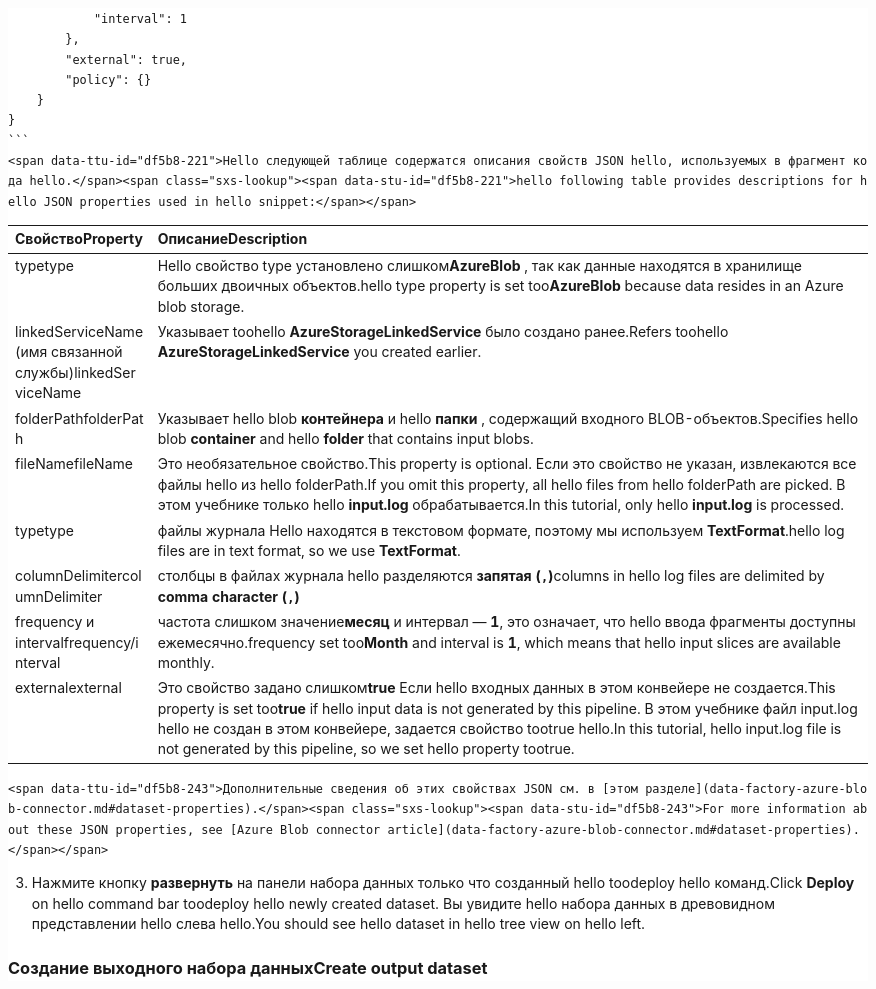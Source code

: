                 "interval": 1
            },
            "external": true,
            "policy": {}
        }
    }
    ```
    <span data-ttu-id="df5b8-221">Hello следующей таблице содержатся описания свойств JSON hello, используемых в фрагмент кода hello.</span><span class="sxs-lookup"><span data-stu-id="df5b8-221">hello following table provides descriptions for hello JSON properties used in hello snippet:</span></span>

   | <span data-ttu-id="df5b8-222">Свойство</span><span class="sxs-lookup"><span data-stu-id="df5b8-222">Property</span></span> | <span data-ttu-id="df5b8-223">Описание</span><span class="sxs-lookup"><span data-stu-id="df5b8-223">Description</span></span> |
   |:--- |:--- |
   | <span data-ttu-id="df5b8-224">type</span><span class="sxs-lookup"><span data-stu-id="df5b8-224">type</span></span> |<span data-ttu-id="df5b8-225">Hello свойство type установлено слишком**AzureBlob** , так как данные находятся в хранилище больших двоичных объектов.</span><span class="sxs-lookup"><span data-stu-id="df5b8-225">hello type property is set too**AzureBlob** because data resides in an Azure blob storage.</span></span> |
   | <span data-ttu-id="df5b8-226">linkedServiceName (имя связанной службы)</span><span class="sxs-lookup"><span data-stu-id="df5b8-226">linkedServiceName</span></span> |<span data-ttu-id="df5b8-227">Указывает toohello **AzureStorageLinkedService** было создано ранее.</span><span class="sxs-lookup"><span data-stu-id="df5b8-227">Refers toohello **AzureStorageLinkedService** you created earlier.</span></span> |
   | <span data-ttu-id="df5b8-228">folderPath</span><span class="sxs-lookup"><span data-stu-id="df5b8-228">folderPath</span></span> | <span data-ttu-id="df5b8-229">Указывает hello blob **контейнера** и hello **папки** , содержащий входного BLOB-объектов.</span><span class="sxs-lookup"><span data-stu-id="df5b8-229">Specifies hello blob **container** and hello **folder** that contains input blobs.</span></span> | 
   | <span data-ttu-id="df5b8-230">fileName</span><span class="sxs-lookup"><span data-stu-id="df5b8-230">fileName</span></span> |<span data-ttu-id="df5b8-231">Это необязательное свойство.</span><span class="sxs-lookup"><span data-stu-id="df5b8-231">This property is optional.</span></span> <span data-ttu-id="df5b8-232">Если это свойство не указан, извлекаются все файлы hello из hello folderPath.</span><span class="sxs-lookup"><span data-stu-id="df5b8-232">If you omit this property, all hello files from hello folderPath are picked.</span></span> <span data-ttu-id="df5b8-233">В этом учебнике только hello **input.log** обрабатывается.</span><span class="sxs-lookup"><span data-stu-id="df5b8-233">In this tutorial, only hello **input.log** is processed.</span></span> |
   | <span data-ttu-id="df5b8-234">type</span><span class="sxs-lookup"><span data-stu-id="df5b8-234">type</span></span> |<span data-ttu-id="df5b8-235">файлы журнала Hello находятся в текстовом формате, поэтому мы используем **TextFormat**.</span><span class="sxs-lookup"><span data-stu-id="df5b8-235">hello log files are in text format, so we use **TextFormat**.</span></span> |
   | <span data-ttu-id="df5b8-236">columnDelimiter</span><span class="sxs-lookup"><span data-stu-id="df5b8-236">columnDelimiter</span></span> |<span data-ttu-id="df5b8-237">столбцы в файлах журнала hello разделяются **запятая (`,`)**</span><span class="sxs-lookup"><span data-stu-id="df5b8-237">columns in hello log files are delimited by **comma character (`,`)**</span></span> |
   | <span data-ttu-id="df5b8-238">frequency и interval</span><span class="sxs-lookup"><span data-stu-id="df5b8-238">frequency/interval</span></span> |<span data-ttu-id="df5b8-239">частота слишком значение**месяц** и интервал — **1**, это означает, что hello ввода фрагменты доступны ежемесячно.</span><span class="sxs-lookup"><span data-stu-id="df5b8-239">frequency set too**Month** and interval is **1**, which means that hello input slices are available monthly.</span></span> |
   | <span data-ttu-id="df5b8-240">external</span><span class="sxs-lookup"><span data-stu-id="df5b8-240">external</span></span> | <span data-ttu-id="df5b8-241">Это свойство задано слишком**true** Если hello входных данных в этом конвейере не создается.</span><span class="sxs-lookup"><span data-stu-id="df5b8-241">This property is set too**true** if hello input data is not generated by this pipeline.</span></span> <span data-ttu-id="df5b8-242">В этом учебнике файл input.log hello не создан в этом конвейере, задается свойство tootrue hello.</span><span class="sxs-lookup"><span data-stu-id="df5b8-242">In this tutorial, hello input.log file is not generated by this pipeline, so we set hello property tootrue.</span></span> |

    <span data-ttu-id="df5b8-243">Дополнительные сведения об этих свойствах JSON см. в [этом разделе](data-factory-azure-blob-connector.md#dataset-properties).</span><span class="sxs-lookup"><span data-stu-id="df5b8-243">For more information about these JSON properties, see [Azure Blob connector article](data-factory-azure-blob-connector.md#dataset-properties).</span></span>
3. <span data-ttu-id="df5b8-244">Нажмите кнопку **развернуть** на панели набора данных только что созданный hello toodeploy hello команд.</span><span class="sxs-lookup"><span data-stu-id="df5b8-244">Click **Deploy** on hello command bar toodeploy hello newly created dataset.</span></span> <span data-ttu-id="df5b8-245">Вы увидите hello набора данных в древовидном представлении hello слева hello.</span><span class="sxs-lookup"><span data-stu-id="df5b8-245">You should see hello dataset in hello tree view on hello left.</span></span>

### <a name="create-output-dataset"></a><span data-ttu-id="df5b8-246">Создание выходного набора данных</span><span class="sxs-lookup"><span data-stu-id="df5b8-246">Create output dataset</span></span>